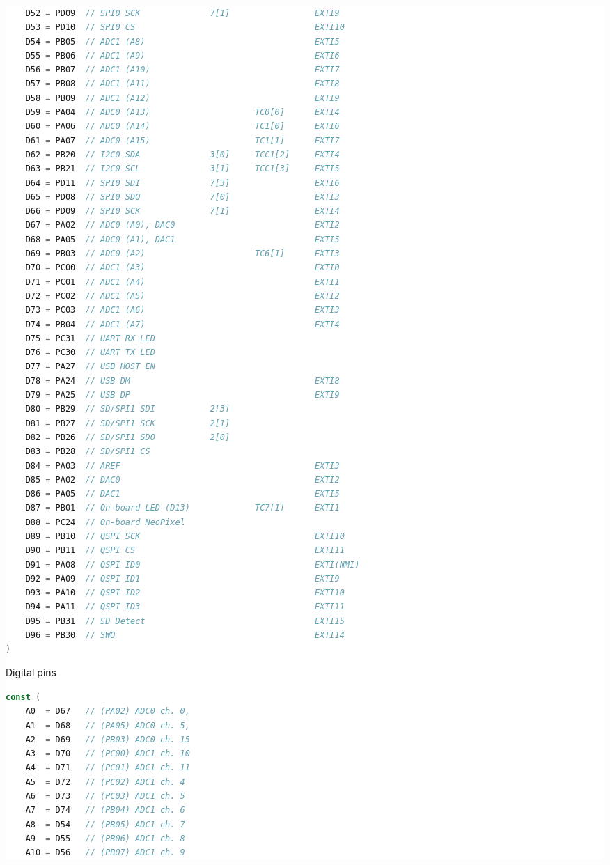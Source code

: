 ```go
	D52	= PD09	// SPI0 SCK              7[1]                 EXTI9
	D53	= PD10	// SPI0 CS                                    EXTI10
	D54	= PB05	// ADC1 (A8)                                  EXTI5
	D55	= PB06	// ADC1 (A9)                                  EXTI6
	D56	= PB07	// ADC1 (A10)                                 EXTI7
	D57	= PB08	// ADC1 (A11)                                 EXTI8
	D58	= PB09	// ADC1 (A12)                                 EXTI9
	D59	= PA04	// ADC0 (A13)                     TC0[0]      EXTI4
	D60	= PA06	// ADC0 (A14)                     TC1[0]      EXTI6
	D61	= PA07	// ADC0 (A15)                     TC1[1]      EXTI7
	D62	= PB20	// I2C0 SDA              3[0]     TCC1[2]     EXTI4
	D63	= PB21	// I2C0 SCL              3[1]     TCC1[3]     EXTI5
	D64	= PD11	// SPI0 SDI              7[3]                 EXTI6
	D65	= PD08	// SPI0 SDO              7[0]                 EXTI3
	D66	= PD09	// SPI0 SCK              7[1]                 EXTI4
	D67	= PA02	// ADC0 (A0), DAC0                            EXTI2
	D68	= PA05	// ADC0 (A1), DAC1                            EXTI5
	D69	= PB03	// ADC0 (A2)                      TC6[1]      EXTI3
	D70	= PC00	// ADC1 (A3)                                  EXTI0
	D71	= PC01	// ADC1 (A4)                                  EXTI1
	D72	= PC02	// ADC1 (A5)                                  EXTI2
	D73	= PC03	// ADC1 (A6)                                  EXTI3
	D74	= PB04	// ADC1 (A7)                                  EXTI4
	D75	= PC31	// UART RX LED
	D76	= PC30	// UART TX LED
	D77	= PA27	// USB HOST EN
	D78	= PA24	// USB DM                                     EXTI8
	D79	= PA25	// USB DP                                     EXTI9
	D80	= PB29	// SD/SPI1 SDI           2[3]
	D81	= PB27	// SD/SPI1 SCK           2[1]
	D82	= PB26	// SD/SPI1 SDO           2[0]
	D83	= PB28	// SD/SPI1 CS
	D84	= PA03	// AREF                                       EXTI3
	D85	= PA02	// DAC0                                       EXTI2
	D86	= PA05	// DAC1                                       EXTI5
	D87	= PB01	// On-board LED (D13)             TC7[1]      EXTI1
	D88	= PC24	// On-board NeoPixel
	D89	= PB10	// QSPI SCK                                   EXTI10
	D90	= PB11	// QSPI CS                                    EXTI11
	D91	= PA08	// QSPI ID0                                   EXTI(NMI)
	D92	= PA09	// QSPI ID1                                   EXTI9
	D93	= PA10	// QSPI ID2                                   EXTI10
	D94	= PA11	// QSPI ID3                                   EXTI11
	D95	= PB31	// SD Detect                                  EXTI15
	D96	= PB30	// SWO                                        EXTI14
)
```

Digital pins


```go
const (
	A0	= D67	// (PA02) ADC0 ch. 0,
	A1	= D68	// (PA05) ADC0 ch. 5,
	A2	= D69	// (PB03) ADC0 ch. 15
	A3	= D70	// (PC00) ADC1 ch. 10
	A4	= D71	// (PC01) ADC1 ch. 11
	A5	= D72	// (PC02) ADC1 ch. 4
	A6	= D73	// (PC03) ADC1 ch. 5
	A7	= D74	// (PB04) ADC1 ch. 6
	A8	= D54	// (PB05) ADC1 ch. 7
	A9	= D55	// (PB06) ADC1 ch. 8
	A10	= D56	// (PB07) ADC1 ch. 9
```